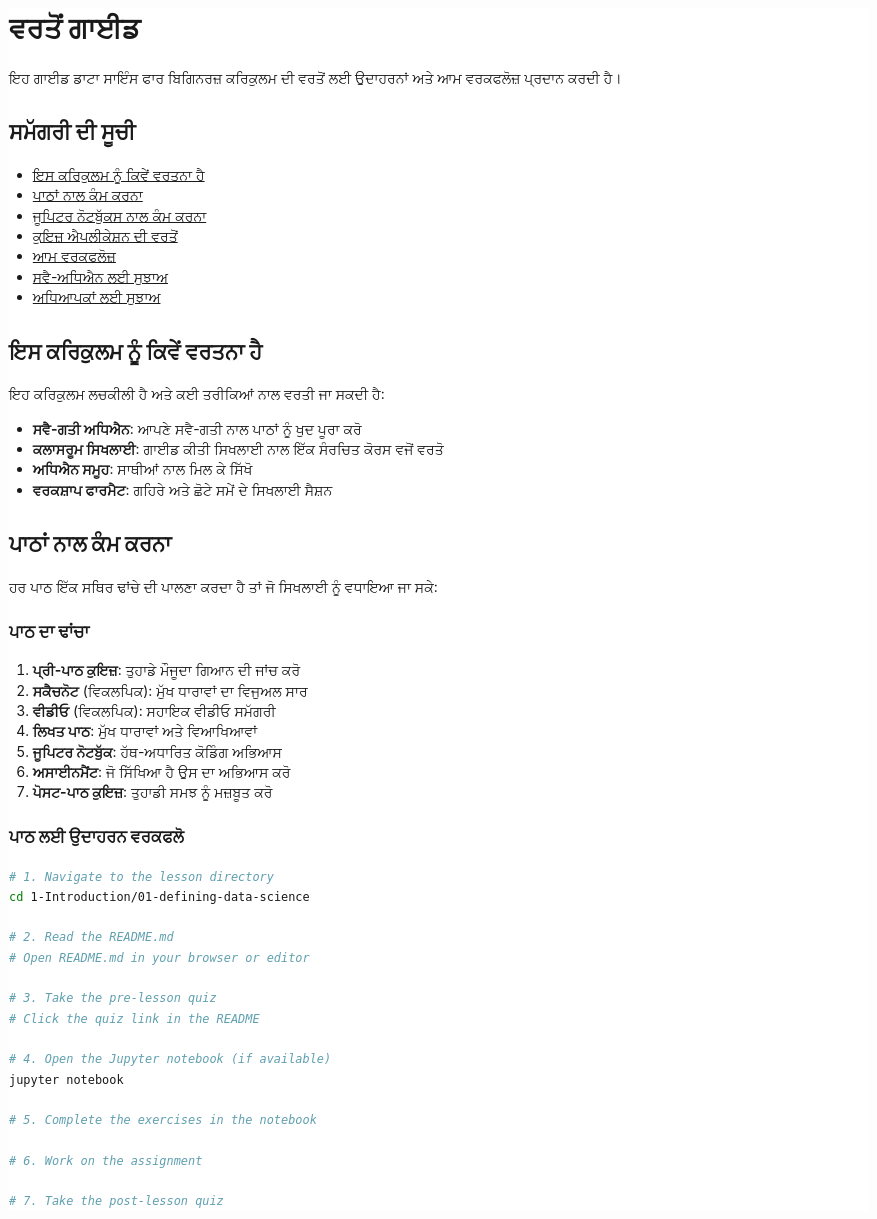 
# ਵਰਤੋਂ ਗਾਈਡ

ਇਹ ਗਾਈਡ ਡਾਟਾ ਸਾਇੰਸ ਫਾਰ ਬਿਗਿਨਰਜ਼ ਕਰਿਕੁਲਮ ਦੀ ਵਰਤੋਂ ਲਈ ਉਦਾਹਰਨਾਂ ਅਤੇ ਆਮ ਵਰਕਫਲੋਜ਼ ਪ੍ਰਦਾਨ ਕਰਦੀ ਹੈ।

## ਸਮੱਗਰੀ ਦੀ ਸੂਚੀ

- [ਇਸ ਕਰਿਕੁਲਮ ਨੂੰ ਕਿਵੇਂ ਵਰਤਨਾ ਹੈ](../..)
- [ਪਾਠਾਂ ਨਾਲ ਕੰਮ ਕਰਨਾ](../..)
- [ਜੂਪਿਟਰ ਨੋਟਬੁੱਕਸ ਨਾਲ ਕੰਮ ਕਰਨਾ](../..)
- [ਕੁਇਜ਼ ਐਪਲੀਕੇਸ਼ਨ ਦੀ ਵਰਤੋਂ](../..)
- [ਆਮ ਵਰਕਫਲੋਜ਼](../..)
- [ਸਵੈ-ਅਧਿਐਨ ਲਈ ਸੁਝਾਅ](../..)
- [ਅਧਿਆਪਕਾਂ ਲਈ ਸੁਝਾਅ](../..)

## ਇਸ ਕਰਿਕੁਲਮ ਨੂੰ ਕਿਵੇਂ ਵਰਤਨਾ ਹੈ

ਇਹ ਕਰਿਕੁਲਮ ਲਚਕੀਲੀ ਹੈ ਅਤੇ ਕਈ ਤਰੀਕਿਆਂ ਨਾਲ ਵਰਤੀ ਜਾ ਸਕਦੀ ਹੈ:

- **ਸਵੈ-ਗਤੀ ਅਧਿਐਨ**: ਆਪਣੇ ਸਵੈ-ਗਤੀ ਨਾਲ ਪਾਠਾਂ ਨੂੰ ਖੁਦ ਪੂਰਾ ਕਰੋ
- **ਕਲਾਸਰੂਮ ਸਿਖਲਾਈ**: ਗਾਈਡ ਕੀਤੀ ਸਿਖਲਾਈ ਨਾਲ ਇੱਕ ਸੰਰਚਿਤ ਕੋਰਸ ਵਜੋਂ ਵਰਤੋ
- **ਅਧਿਐਨ ਸਮੂਹ**: ਸਾਥੀਆਂ ਨਾਲ ਮਿਲ ਕੇ ਸਿੱਖੋ
- **ਵਰਕਸ਼ਾਪ ਫਾਰਮੈਟ**: ਗਹਿਰੇ ਅਤੇ ਛੋਟੇ ਸਮੇਂ ਦੇ ਸਿਖਲਾਈ ਸੈਸ਼ਨ

## ਪਾਠਾਂ ਨਾਲ ਕੰਮ ਕਰਨਾ

ਹਰ ਪਾਠ ਇੱਕ ਸਥਿਰ ਢਾਂਚੇ ਦੀ ਪਾਲਣਾ ਕਰਦਾ ਹੈ ਤਾਂ ਜੋ ਸਿਖਲਾਈ ਨੂੰ ਵਧਾਇਆ ਜਾ ਸਕੇ:

### ਪਾਠ ਦਾ ਢਾਂਚਾ

1. **ਪ੍ਰੀ-ਪਾਠ ਕੁਇਜ਼**: ਤੁਹਾਡੇ ਮੌਜੂਦਾ ਗਿਆਨ ਦੀ ਜਾਂਚ ਕਰੋ
2. **ਸਕੈਚਨੋਟ** (ਵਿਕਲਪਿਕ): ਮੁੱਖ ਧਾਰਾਵਾਂ ਦਾ ਵਿਜੁਅਲ ਸਾਰ
3. **ਵੀਡੀਓ** (ਵਿਕਲਪਿਕ): ਸਹਾਇਕ ਵੀਡੀਓ ਸਮੱਗਰੀ
4. **ਲਿਖਤ ਪਾਠ**: ਮੁੱਖ ਧਾਰਾਵਾਂ ਅਤੇ ਵਿਆਖਿਆਵਾਂ
5. **ਜੂਪਿਟਰ ਨੋਟਬੁੱਕ**: ਹੱਥ-ਅਧਾਰਿਤ ਕੋਡਿੰਗ ਅਭਿਆਸ
6. **ਅਸਾਈਨਮੈਂਟ**: ਜੋ ਸਿੱਖਿਆ ਹੈ ਉਸ ਦਾ ਅਭਿਆਸ ਕਰੋ
7. **ਪੋਸਟ-ਪਾਠ ਕੁਇਜ਼**: ਤੁਹਾਡੀ ਸਮਝ ਨੂੰ ਮਜ਼ਬੂਤ ਕਰੋ

### ਪਾਠ ਲਈ ਉਦਾਹਰਨ ਵਰਕਫਲੋ

```bash
# 1. Navigate to the lesson directory
cd 1-Introduction/01-defining-data-science

# 2. Read the README.md
# Open README.md in your browser or editor

# 3. Take the pre-lesson quiz
# Click the quiz link in the README

# 4. Open the Jupyter notebook (if available)
jupyter notebook

# 5. Complete the exercises in the notebook

# 6. Work on the assignment

# 7. Take the post-lesson quiz
```
